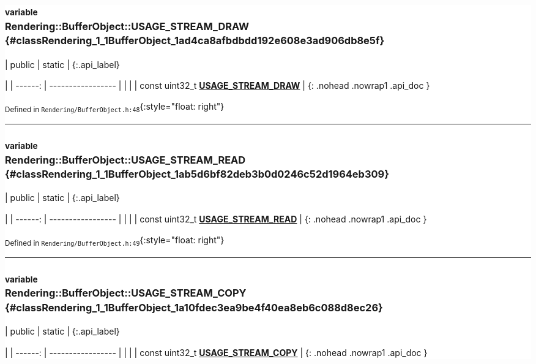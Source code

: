 ### <small>variable</small><br/> Rendering::BufferObject::USAGE_STREAM_DRAW {#classRendering_1_1BufferObject_1ad4ca8afbdbdd192e608e3ad906db8e5f}

| public | static |
{:.api_label}

|
| ------: | ----------------- |
|  |
| const uint32_t **[USAGE_STREAM_DRAW](#classRendering_1_1BufferObject_1ad4ca8afbdbdd192e608e3ad906db8e5f)**  |
{: .nohead .nowrap1 .api_doc }





<sub>Defined in `Rendering/BufferObject.h:48`</sub>{:style="float: right"}

-------------------------------------------------------------------

### <small>variable</small><br/> Rendering::BufferObject::USAGE_STREAM_READ {#classRendering_1_1BufferObject_1ab5d6bf82deb3b0d0246c52d1964eb309}

| public | static |
{:.api_label}

|
| ------: | ----------------- |
|  |
| const uint32_t **[USAGE_STREAM_READ](#classRendering_1_1BufferObject_1ab5d6bf82deb3b0d0246c52d1964eb309)**  |
{: .nohead .nowrap1 .api_doc }





<sub>Defined in `Rendering/BufferObject.h:49`</sub>{:style="float: right"}

-------------------------------------------------------------------

### <small>variable</small><br/> Rendering::BufferObject::USAGE_STREAM_COPY {#classRendering_1_1BufferObject_1a10fdec3ea9be4f40ea8eb6c088d8ec26}

| public | static |
{:.api_label}

|
| ------: | ----------------- |
|  |
| const uint32_t **[USAGE_STREAM_COPY](#classRendering_1_1BufferObject_1a10fdec3ea9be4f40ea8eb6c088d8ec26)**  |
{: .nohead .nowrap1 .api_doc }

